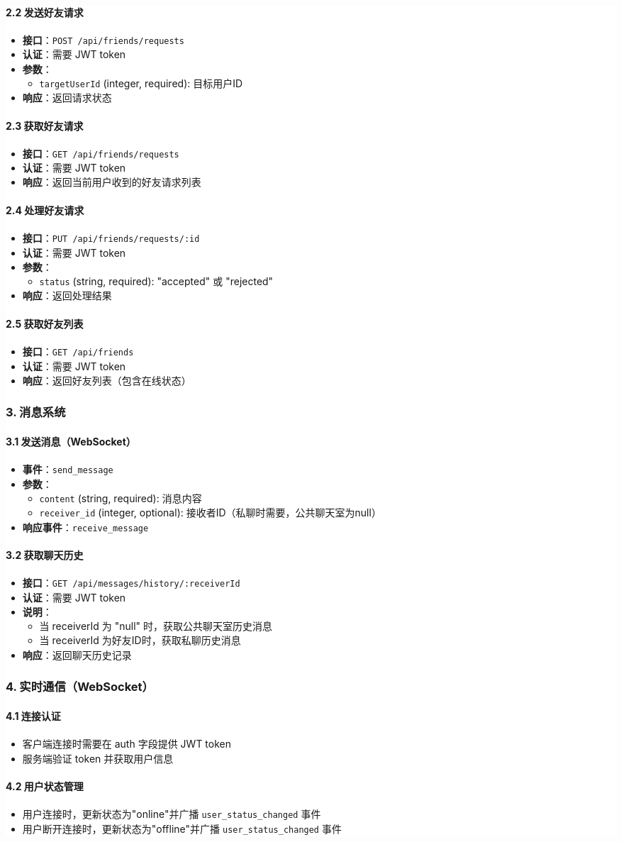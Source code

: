 #### 2.2 发送好友请求
- **接口**：`POST /api/friends/requests`
- **认证**：需要 JWT token
- **参数**：
  - `targetUserId` (integer, required): 目标用户ID
- **响应**：返回请求状态

#### 2.3 获取好友请求
- **接口**：`GET /api/friends/requests`
- **认证**：需要 JWT token
- **响应**：返回当前用户收到的好友请求列表

#### 2.4 处理好友请求
- **接口**：`PUT /api/friends/requests/:id`
- **认证**：需要 JWT token
- **参数**：
  - `status` (string, required): "accepted" 或 "rejected"
- **响应**：返回处理结果

#### 2.5 获取好友列表
- **接口**：`GET /api/friends`
- **认证**：需要 JWT token
- **响应**：返回好友列表（包含在线状态）

### 3. 消息系统

#### 3.1 发送消息（WebSocket）
- **事件**：`send_message`
- **参数**：
  - `content` (string, required): 消息内容
  - `receiver_id` (integer, optional): 接收者ID（私聊时需要，公共聊天室为null）
- **响应事件**：`receive_message`

#### 3.2 获取聊天历史
- **接口**：`GET /api/messages/history/:receiverId`
- **认证**：需要 JWT token
- **说明**：
  - 当 receiverId 为 "null" 时，获取公共聊天室历史消息
  - 当 receiverId 为好友ID时，获取私聊历史消息
- **响应**：返回聊天历史记录

### 4. 实时通信（WebSocket）

#### 4.1 连接认证
- 客户端连接时需要在 auth 字段提供 JWT token
- 服务端验证 token 并获取用户信息

#### 4.2 用户状态管理
- 用户连接时，更新状态为"online"并广播 `user_status_changed` 事件
- 用户断开连接时，更新状态为"offline"并广播 `user_status_changed` 事件

